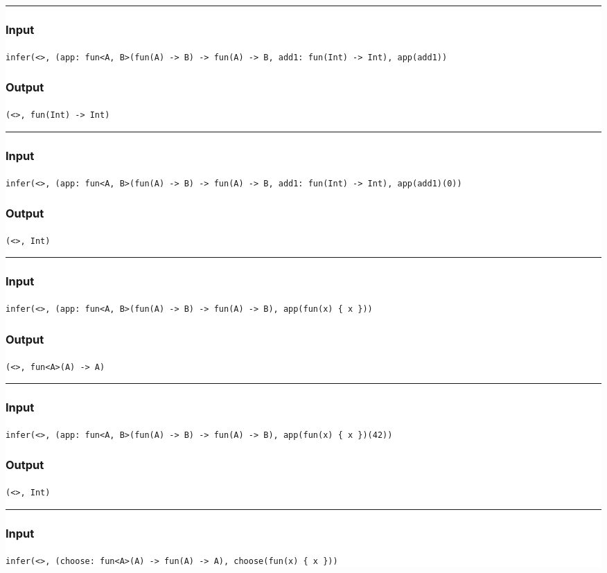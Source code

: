 --------------------------------------------------------------------------------

### Input
```ite
infer(<>, (app: fun<A, B>(fun(A) -> B) -> fun(A) -> B, add1: fun(Int) -> Int), app(add1))
```

### Output
```
(<>, fun(Int) -> Int)
```

--------------------------------------------------------------------------------

### Input
```ite
infer(<>, (app: fun<A, B>(fun(A) -> B) -> fun(A) -> B, add1: fun(Int) -> Int), app(add1)(0))
```

### Output
```
(<>, Int)
```

--------------------------------------------------------------------------------

### Input
```ite
infer(<>, (app: fun<A, B>(fun(A) -> B) -> fun(A) -> B), app(fun(x) { x }))
```

### Output
```
(<>, fun<A>(A) -> A)
```

--------------------------------------------------------------------------------

### Input
```ite
infer(<>, (app: fun<A, B>(fun(A) -> B) -> fun(A) -> B), app(fun(x) { x })(42))
```

### Output
```
(<>, Int)
```

--------------------------------------------------------------------------------

### Input
```ite
infer(<>, (choose: fun<A>(A) -> fun(A) -> A), choose(fun(x) { x }))
```
